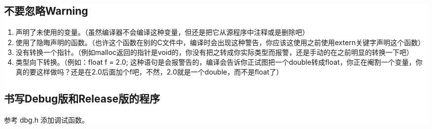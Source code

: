 ## 不要忽略Warning
1. 声明了未使用的变量。（虽然编译器不会编译这种变量，但还是把它从源程序中注释或是删除吧）
2. 使用了隐晦声明的函数。（也许这个函数在别的C文件中，编译时会出现这种警告，你应该这使用之前使用extern关键字声明这个函数）
3. 没有转换一个指针。（例如malloc返回的指针是void的，你没有把之转成你实际类型而报警，还是手动的在之前明显的转换一下吧）
4. 类型向下转换。（例如：float f = 2.0; 这种语句是会报警告的，编译会告诉你正试图把一个double转成float，你正在阉割一个变量，你真的要这样做吗？还是在2.0后面加个f吧，不然，2.0就是一个double，而不是float了）
    
## 书写Debug版和Release版的程序
参考 dbg.h 添加调试函数。
